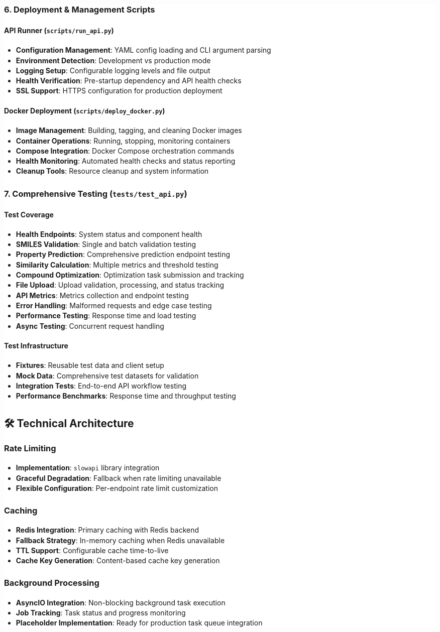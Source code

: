 ### 6. Deployment & Management Scripts

#### API Runner (`scripts/run_api.py`)
- **Configuration Management**: YAML config loading and CLI argument parsing
- **Environment Detection**: Development vs production mode
- **Logging Setup**: Configurable logging levels and file output
- **Health Verification**: Pre-startup dependency and API health checks
- **SSL Support**: HTTPS configuration for production deployment

#### Docker Deployment (`scripts/deploy_docker.py`)
- **Image Management**: Building, tagging, and cleaning Docker images
- **Container Operations**: Running, stopping, monitoring containers
- **Compose Integration**: Docker Compose orchestration commands
- **Health Monitoring**: Automated health checks and status reporting
- **Cleanup Tools**: Resource cleanup and system information

### 7. Comprehensive Testing (`tests/test_api.py`)

#### Test Coverage
- **Health Endpoints**: System status and component health
- **SMILES Validation**: Single and batch validation testing
- **Property Prediction**: Comprehensive prediction endpoint testing
- **Similarity Calculation**: Multiple metrics and threshold testing
- **Compound Optimization**: Optimization task submission and tracking
- **File Upload**: Upload validation, processing, and status tracking
- **API Metrics**: Metrics collection and endpoint testing
- **Error Handling**: Malformed requests and edge case testing
- **Performance Testing**: Response time and load testing
- **Async Testing**: Concurrent request handling

#### Test Infrastructure
- **Fixtures**: Reusable test data and client setup
- **Mock Data**: Comprehensive test datasets for validation
- **Integration Tests**: End-to-end API workflow testing
- **Performance Benchmarks**: Response time and throughput testing

## 🛠️ Technical Architecture

### Rate Limiting
- **Implementation**: `slowapi` library integration
- **Graceful Degradation**: Fallback when rate limiting unavailable
- **Flexible Configuration**: Per-endpoint rate limit customization

### Caching
- **Redis Integration**: Primary caching with Redis backend
- **Fallback Strategy**: In-memory caching when Redis unavailable
- **TTL Support**: Configurable cache time-to-live
- **Cache Key Generation**: Content-based cache key generation

### Background Processing
- **AsyncIO Integration**: Non-blocking background task execution
- **Job Tracking**: Task status and progress monitoring
- **Placeholder Implementation**: Ready for production task queue integration
